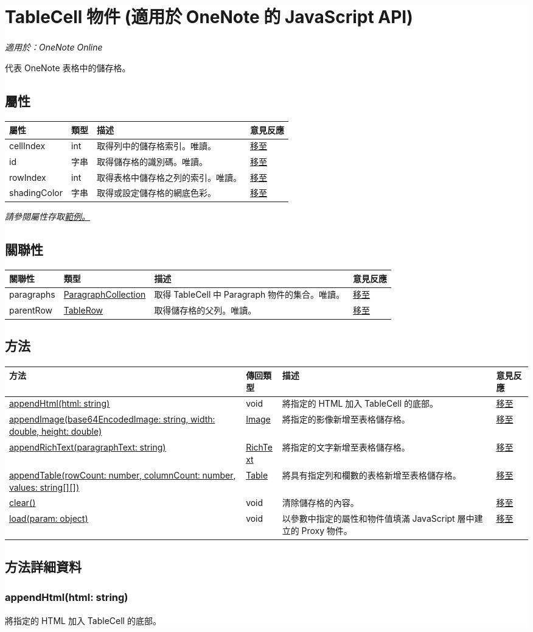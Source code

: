# <a name="tablecell-object-(javascript-api-for-onenote)"></a>TableCell 物件 (適用於 OneNote 的 JavaScript API)

_適用於：OneNote Online_  


代表 OneNote 表格中的儲存格。

## <a name="properties"></a>屬性

| 屬性	     | 類型	   |描述|意見反應|
|:---------------|:--------|:----------|:-------|
|cellIndex|int|取得列中的儲存格索引。唯讀。|[移至](https://github.com/OfficeDev/office-js-docs/issues/new?title=OneNote-tableCell-cellIndex)|
|id|字串|取得儲存格的識別碼。唯讀。|[移至](https://github.com/OfficeDev/office-js-docs/issues/new?title=OneNote-tableCell-id)|
|rowIndex|int|取得表格中儲存格之列的索引。唯讀。|[移至](https://github.com/OfficeDev/office-js-docs/issues/new?title=OneNote-tableCell-rowIndex)|
|shadingColor|字串|取得或設定儲存格的網底色彩。|[移至](https://github.com/OfficeDev/office-js-docs/issues/new?title=OneNote-tableCell-shadingColor)|

_請參閱屬性存取[範例。](#property-access-examples)_

## <a name="relationships"></a>關聯性
| 關聯性 | 類型	   |描述| 意見反應|
|:---------------|:--------|:----------|:-------|
|paragraphs|[ParagraphCollection](paragraphcollection.md)|取得 TableCell 中 Paragraph 物件的集合。唯讀。|[移至](https://github.com/OfficeDev/office-js-docs/issues/new?title=OneNote-tableCell-paragraphs)|
|parentRow|[TableRow](tablerow.md)|取得儲存格的父列。唯讀。|[移至](https://github.com/OfficeDev/office-js-docs/issues/new?title=OneNote-tableCell-parentRow)|

## <a name="methods"></a>方法

| 方法           | 傳回類型    |描述| 意見反應|
|:---------------|:--------|:----------|:-------|
|[appendHtml(html: string)](#appendhtmlhtml-string)|void|將指定的 HTML 加入 TableCell 的底部。|[移至](https://github.com/OfficeDev/office-js-docs/issues/new?title=OneNote-tableCell-appendHtml)|
|[appendImage(base64EncodedImage: string, width: double, height: double)](#appendimagebase64encodedimage-string-width-double-height-double)|[Image](image.md)|將指定的影像新增至表格儲存格。|[移至](https://github.com/OfficeDev/office-js-docs/issues/new?title=OneNote-tableCell-appendImage)|
|[appendRichText(paragraphText: string)](#appendrichtextparagraphtext-string)|[RichText](richtext.md)|將指定的文字新增至表格儲存格。|[移至](https://github.com/OfficeDev/office-js-docs/issues/new?title=OneNote-tableCell-appendRichText)|
|[appendTable(rowCount: number, columnCount: number, values: string[][])](#appendtablerowcount-number-columncount-number-values-string)|[Table](table.md)|將具有指定列和欄數的表格新增至表格儲存格。|[移至](https://github.com/OfficeDev/office-js-docs/issues/new?title=OneNote-tableCell-appendTable)|
|[clear()](#clear)|void|清除儲存格的內容。|[移至](https://github.com/OfficeDev/office-js-docs/issues/new?title=OneNote-tableCell-clear)|
|[load(param: object)](#loadparam-object)|void|以參數中指定的屬性和物件值填滿 JavaScript 層中建立的 Proxy 物件。|[移至](https://github.com/OfficeDev/office-js-docs/issues/new?title=OneNote-tableCell-load)|

## <a name="method-details"></a>方法詳細資料


### <a name="appendhtml(html:-string)"></a>appendHtml(html: string)
將指定的 HTML 加入 TableCell 的底部。
